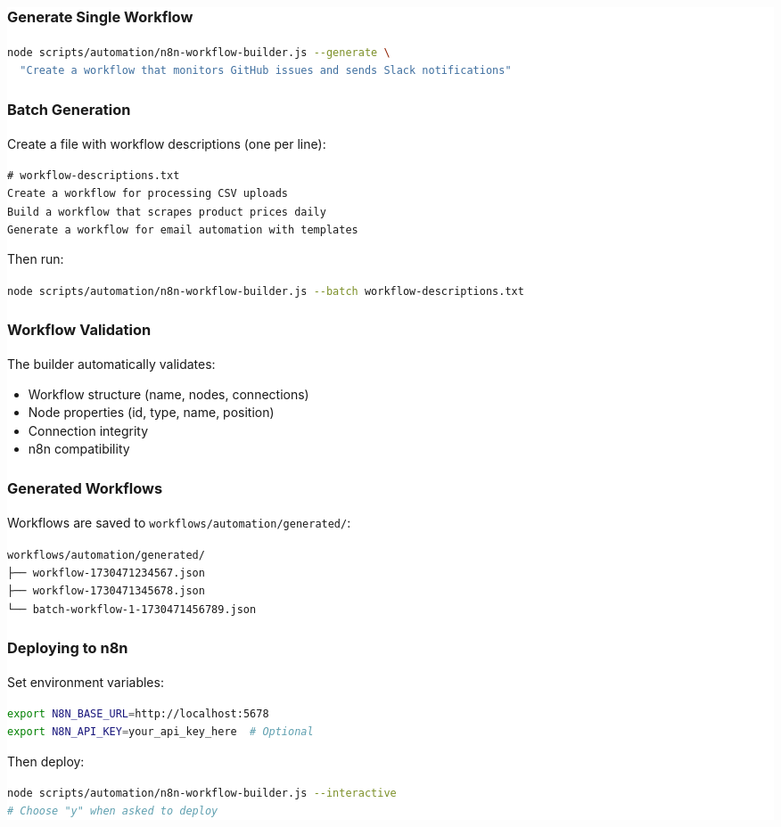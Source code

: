 ### Generate Single Workflow

```bash
node scripts/automation/n8n-workflow-builder.js --generate \
  "Create a workflow that monitors GitHub issues and sends Slack notifications"
```

### Batch Generation

Create a file with workflow descriptions (one per line):

```txt
# workflow-descriptions.txt
Create a workflow for processing CSV uploads
Build a workflow that scrapes product prices daily
Generate a workflow for email automation with templates
```

Then run:

```bash
node scripts/automation/n8n-workflow-builder.js --batch workflow-descriptions.txt
```

### Workflow Validation

The builder automatically validates:
- Workflow structure (name, nodes, connections)
- Node properties (id, type, name, position)
- Connection integrity
- n8n compatibility

### Generated Workflows

Workflows are saved to `workflows/automation/generated/`:

```
workflows/automation/generated/
├── workflow-1730471234567.json
├── workflow-1730471345678.json
└── batch-workflow-1-1730471456789.json
```

### Deploying to n8n

Set environment variables:

```bash
export N8N_BASE_URL=http://localhost:5678
export N8N_API_KEY=your_api_key_here  # Optional
```

Then deploy:

```bash
node scripts/automation/n8n-workflow-builder.js --interactive
# Choose "y" when asked to deploy
```
